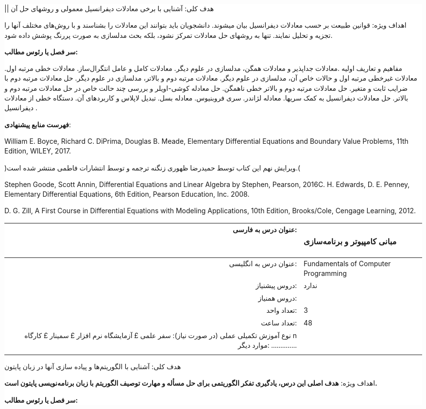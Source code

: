 ||
هدف کلی: آشنایی با برخی معادلات دیفرانسیل معمولی و روشهای حل آن 

اهداف ویژه: قوانین طبیعت بر حسب معادلات دیفرانسیل بیان میشوند. دانشجویان باید بتوانند این معادلات را بشناسند و با روش‌های مختلف آنها را تجزیه و تحلیل نمایند. تنها به روشهای حل معادلات تمرکز نشود، بلکه بحث مدلسازی به صورت پررنگ پوشش داده شود.

**سر فصل یا رئوس مطالب:** 

مفاهیم و تعاریف اولیه .معادلات جداپذیر و معادلات همگن، مدلسازی در علوم دیگر. معادلات کامل و عامل انتگرال‌ساز. معادلات خطی مرتبه اول. معادلات غیرخطی مرتبه اول و حالات خاص آن، مدلسازی در علوم دیگر. معادلات مرتبه دوم و بالاتر، مدلسازی در علوم دیگر. حل معادلات مرتبه دوم با ضرایب ثابت و متغیر. حل معادلات مرتبه دوم و بالاتر خطی ناهمگن. حل معادله کوشی-اویلر و بررسی چند حالت خاص در حل معادلات مرتبه دوم و بالاتر. حل معادلات دیفرانسیل به کمک سریها. معادله لژاندر. سری فروبنیوس. معادله بسل. تبدیل لاپلاس و کاربردهای آن. دستگاه خطی از معادلات دیفرانسیل .

**فهرست منابع پیشنهادی**: 

William E. Boyce, Richard C. DiPrima, Douglas B. Meade, Elementary Differential Equations and Boundary Value Problems, 11th Edition, WILEY, 2017.

)ویرایش نهم این کتاب توسط حمیدرضا ظهوری زنگنه ترجمه و توسط انتشارات فاطمی منتشر شده است.(

Stephen Goode, Scott Annin, Differential Equations and Linear Algebra by Stephen, Pearson, 2016C. H. Edwards, D. E. Penney, Elementary Differential Equations, 6th Edition, Pearson Education, Inc. 2008. 

D. G. Zill, A First Course in Differential Equations with Modeling Applications, 10th Edition, Brooks/Cole, Cengage Learning, 2012.








|عنوان درس به فارسی:|<h3>مبانی کامپیوتر و برنامه‌سازی</h3>|
| -: | :- |
|عنوان درس به انگلیسی:|Fundamentals of Computer Programming|نوع درس و واحد|
|دروس پیش‏نیاز:|ندارد|**پایه  n**|نظریn|
|دروس هم‏نیاز:||تخصصی الزامی£|عملی £|
|تعداد واحد:|3|حل تمرین دارد|تخصصی اختیاری £|نظری-عملی £|
|تعداد ساعت:|48||رساله / پایان‏نامه £||
|نوع آموزش تکمیلی عملی (در صورت نیاز): سفر علمی £ آزمایشگاه نرم افزار £ سمینار £ کارگاه n موارد دیگر: ..............|
||
هدف کلی: آشنایی با الگوریتم‌ها و پیاده سازی آنها در زبان پایتون

اهداف ویژه: **هدف اصلی این درس، یادگیری تفکر الگوریتمی برای حل مسأله و مهارت توصیف الگوریتم با زبان برنامه‌نویسی پایتون است.**

**سر فصل یا رئوس مطالب:** 
